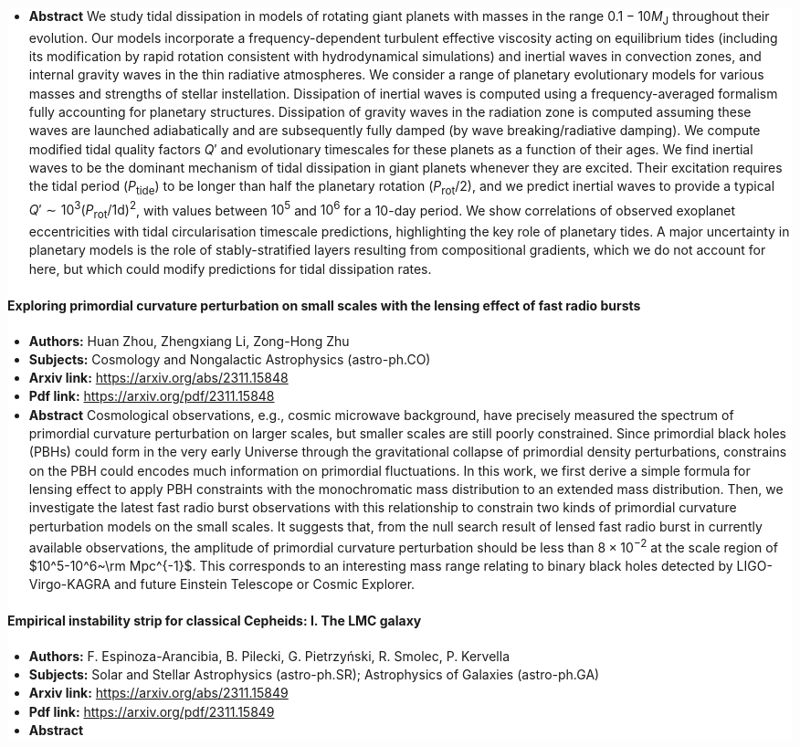  - **Abstract**
 We study tidal dissipation in models of rotating giant planets with masses in the range $0.1 - 10 M_\mathrm{J}$ throughout their evolution. Our models incorporate a frequency-dependent turbulent effective viscosity acting on equilibrium tides (including its modification by rapid rotation consistent with hydrodynamical simulations) and inertial waves in convection zones, and internal gravity waves in the thin radiative atmospheres. We consider a range of planetary evolutionary models for various masses and strengths of stellar instellation. Dissipation of inertial waves is computed using a frequency-averaged formalism fully accounting for planetary structures. Dissipation of gravity waves in the radiation zone is computed assuming these waves are launched adiabatically and are subsequently fully damped (by wave breaking/radiative damping). We compute modified tidal quality factors $Q'$ and evolutionary timescales for these planets as a function of their ages. We find inertial waves to be the dominant mechanism of tidal dissipation in giant planets whenever they are excited. Their excitation requires the tidal period ($P_\mathrm{tide}$) to be longer than half the planetary rotation ($P_\mathrm{rot}/2$), and we predict inertial waves to provide a typical $Q'\sim 10^3 (P_\mathrm{rot}/1 \mathrm{d})^2$, with values between $10^5$ and $10^6$ for a 10-day period. We show correlations of observed exoplanet eccentricities with tidal circularisation timescale predictions, highlighting the key role of planetary tides. A major uncertainty in planetary models is the role of stably-stratified layers resulting from compositional gradients, which we do not account for here, but which could modify predictions for tidal dissipation rates.
#### Exploring primordial curvature perturbation on small scales with the  lensing effect of fast radio bursts
 - **Authors:** Huan Zhou, Zhengxiang Li, Zong-Hong Zhu
 - **Subjects:** Cosmology and Nongalactic Astrophysics (astro-ph.CO)
 - **Arxiv link:** https://arxiv.org/abs/2311.15848
 - **Pdf link:** https://arxiv.org/pdf/2311.15848
 - **Abstract**
 Cosmological observations, e.g., cosmic microwave background, have precisely measured the spectrum of primordial curvature perturbation on larger scales, but smaller scales are still poorly constrained. Since primordial black holes (PBHs) could form in the very early Universe through the gravitational collapse of primordial density perturbations, constrains on the PBH could encodes much information on primordial fluctuations. In this work, we first derive a simple formula for lensing effect to apply PBH constraints with the monochromatic mass distribution to an extended mass distribution. Then, we investigate the latest fast radio burst observations with this relationship to constrain two kinds of primordial curvature perturbation models on the small scales. It suggests that, from the null search result of lensed fast radio burst in currently available observations, the amplitude of primordial curvature perturbation should be less than $8\times 10^{-2}$ at the scale region of $10^5-10^6~\rm Mpc^{-1}$. This corresponds to an interesting mass range relating to binary black holes detected by LIGO-Virgo-KAGRA and future Einstein Telescope or Cosmic Explorer.
#### Empirical instability strip for classical Cepheids: I. The LMC galaxy
 - **Authors:** F. Espinoza-Arancibia, B. Pilecki, G. Pietrzyński, R. Smolec, P. Kervella
 - **Subjects:** Solar and Stellar Astrophysics (astro-ph.SR); Astrophysics of Galaxies (astro-ph.GA)
 - **Arxiv link:** https://arxiv.org/abs/2311.15849
 - **Pdf link:** https://arxiv.org/pdf/2311.15849
 - **Abstract**